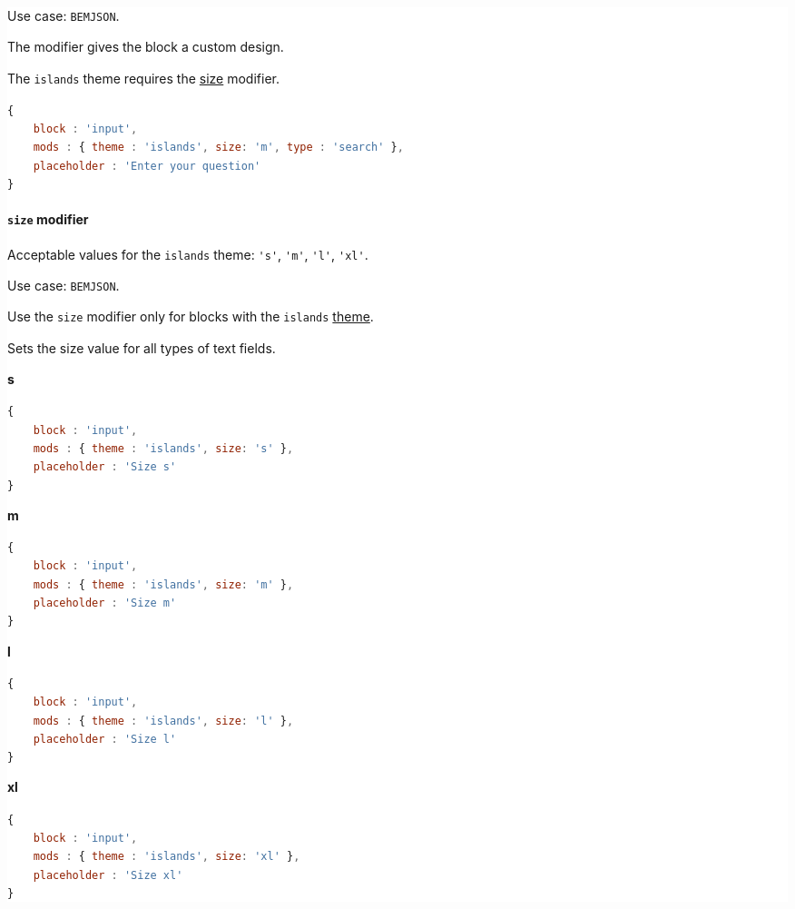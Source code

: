 Use case: `BEMJSON`.

The modifier gives the block a custom design.

The `islands` theme requires the <a href="#size">size</a> modifier.

```js
{
    block : 'input',
    mods : { theme : 'islands', size: 'm', type : 'search' },
    placeholder : 'Enter your question'
}
```

<a name="size"></a>

#### `size` modifier

Acceptable values for the `islands` theme: `'s'`, `'m'`, `'l'`, `'xl'`.

Use case: `BEMJSON`.

Use the `size` modifier only for blocks with the `islands` <a href="#themes">theme</a>.

Sets the size value for all types of text fields.

**s**

```js
{
    block : 'input',
    mods : { theme : 'islands', size: 's' },
    placeholder : 'Size s'
}
```

**m**

```js
{
    block : 'input',
    mods : { theme : 'islands', size: 'm' },
    placeholder : 'Size m'
}
```

**l**

```js
{
    block : 'input',
    mods : { theme : 'islands', size: 'l' },
    placeholder : 'Size l'
}
```

**xl**

```js
{
    block : 'input',
    mods : { theme : 'islands', size: 'xl' },
    placeholder : 'Size xl'
}
```
